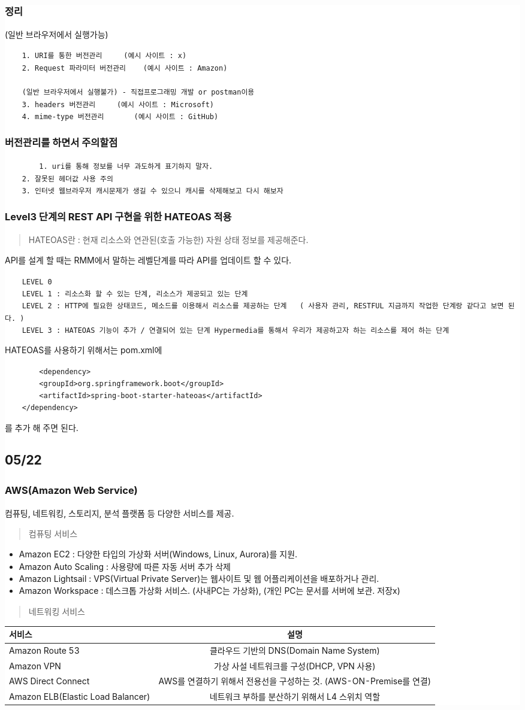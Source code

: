 ### 정리
(일반 브라우저에서 실행가능)

		1. URI를 통한 버전관리		(예시 사이트 : x)
		2. Request 파라미터 버전관리	(예시 사이트 : Amazon)

		(일반 브라우저에서 실행불가) - 직접프로그래밍 개발 or postman이용
		3. headers 버전관리		(예시 사이트 : Microsoft)
		4. mime-type 버전관리		(예시 사이트 : GitHub)

### 버전관리를 하면서 주의할점
        	1. uri를 통해 정보를 너무 과도하게 표기하지 말자.
		2. 잘못된 헤더값 사용 주의
		3. 인터넷 웹브라우저 캐시문제가 생길 수 있으니 캐시를 삭제해보고 다시 해보자


### Level3 단계의 REST API 구현을 위한 HATEOAS 적용

> HATEOAS란 : 현재 리소스와 연관된(호출 가능한) 자원 상태 정보를 제공해준다.

API를 설계 할 때는 RMM에서 말하는 레벨단계를 따라 API를 업데이트 할 수 있다.
```
	LEVEL 0
	LEVEL 1 : 리소스화 할 수 있는 단계, 리소스가 제공되고 있는 단계
	LEVEL 2 : HTTP에 필요한 상태코드, 메소드를 이용해서 리소스를 제공하는 단계   ( 사용자 관리, RESTFUL 지금까지 작업한 단계랑 같다고 보면 된다. )
	LEVEL 3 : HATEOAS 기능이 추가 / 연결되어 있는 단계 Hypermedia를 통해서 우리가 제공하고자 하는 리소스를 제어 하는 단계
```

HATEOAS를 사용하기 위해서는 pom.xml에 

```
    	<dependency>
		<groupId>org.springframework.boot</groupId>
		<artifactId>spring-boot-starter-hateoas</artifactId>
	</dependency>
```
를 추가 해 주면 된다.





## 05/22
### AWS(Amazon Web Service)
컴퓨팅, 네트워킹, 스토리지, 분석 플랫폼 등 다양한 서비스를 제공.

> 컴퓨팅 서비스

- Amazon EC2 : 다양한 타입의 가상화 서버(Windows, Linux, Aurora)를 지원.
- Amazon Auto Scaling : 사용량에 따른 자동 서버 추가 삭제
- Amazon Lightsail : VPS(Virtual Private Server)는 웹사이트 및 웹 어플리케이션을 배포하거나 관리.
- Amazon Workspace : 데스크톱 가상화 서비스. (사내PC는 가상화), (개인 PC는 문서를 서버에 보관. 저장x)

> 네트워킹 서비스

|서비스 |설명|
|:----|:----:|
| Amazon Route 53  |  클라우드 기반의 DNS(Domain Name System)  |
| Amazon VPN  |  가상 사설 네트워크를 구성(DHCP, VPN 사용)  |
| AWS Direct Connect | AWS를 연결하기 위해서 전용선을 구성하는 것. (AWS-ON-Premise를 연결)  |  
| Amazon ELB(Elastic Load Balancer) | 네트워크 부하를 분산하기 위해서 L4 스위치 역할  | 
